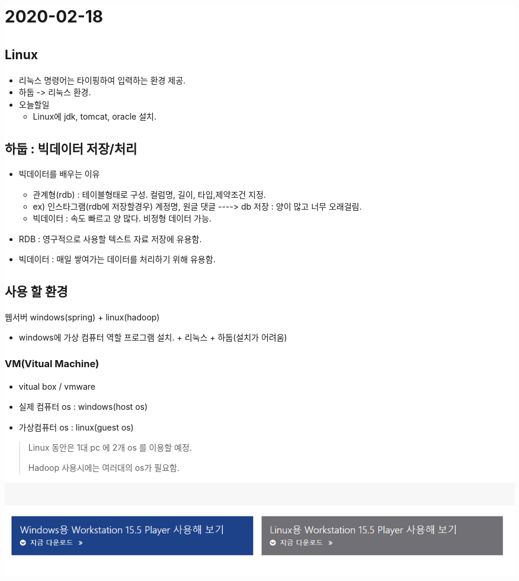 # 2020-02-18



## Linux

* 리눅스 명령어는 타이핑하여 입력하는 환경 제공.
* 하둡 -> 리눅스 환경.
* 오늘할일
  * Linux에 jdk, tomcat, oracle 설치.

## 하둡 : 빅데이터 저장/처리

* 빅데이터를 배우는 이유
  * 관계형(rdb) : 테이블형태로 구성. 컬럼명, 길이, 타입,제약조건 지정.
  * ex) 인스타그램(rdb에 저장할경우) 계정명, 원글  댓글 ----> db 저장 : 양이 많고 너무 오래걸림.
  * 빅데이터 : 속도 빠르고 양 많다. 비정형 데이터 가능.



* RDB : 영구적으로 사용할 텍스트 자료 저장에 유용함.
* 빅데이터 : 매일 쌓여가는 데이터를 처리하기 위해 유용함.



## 사용 할 환경

웹서버 windows(spring) + linux(hadoop)

* windows에 가상 컴퓨터 역할 프로그램 설치. + 리눅스 + 하둡(설치가 어려움)

### VM(Vitual Machine)
  * vitual box / vmware



* 실제 컴퓨터 os : windows(host os)
* 가상컴퓨터 os : linux(guest os)

> Linux 동안은 1대 pc 에 2개 os 를 이용할 예정.
>
> Hadoop 사용시에는 여러대의 os가 필요함.



![image-20200218093358997](2020-02-18_Linux_%EA%B8%B0%EC%B4%88.assets/image-20200218093358997.png)
